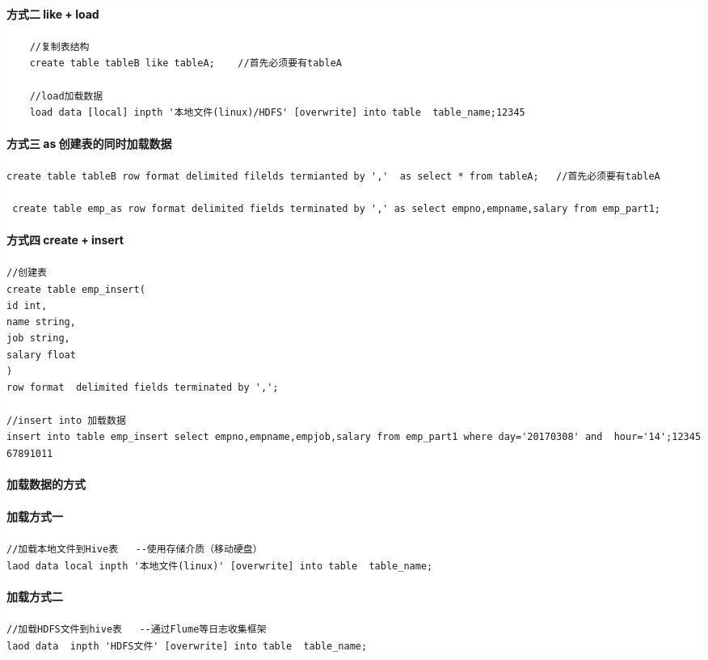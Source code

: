 #### 方式二 like + load

```
    //复制表结构
    create table tableB like tableA;    //首先必须要有tableA

    //load加载数据
    load data [local] inpth '本地文件(linux)/HDFS' [overwrite] into table  table_name;12345
```

#### 方式三 as 创建表的同时加载数据

```
create table tableB row format delimited filelds termianted by ','  as select * from tableA;   //首先必须要有tableA

 create table emp_as row format delimited fields terminated by ',' as select empno,empname,salary from emp_part1;

```

#### 方式四 create + insert

```
//创建表
create table emp_insert(
id int,
name string,
job string,
salary float
)
row format  delimited fields terminated by ',';

//insert into 加载数据
insert into table emp_insert select empno,empname,empjob,salary from emp_part1 where day='20170308' and  hour='14';1234567891011
```

#### 加载数据的方式

#### 加载方式一

```
//加载本地文件到Hive表   --使用存储介质（移动硬盘）
laod data local inpth '本地文件(linux)' [overwrite] into table  table_name;

```

#### 加载方式二

```
//加载HDFS文件到hive表   --通过Flume等日志收集框架
laod data  inpth 'HDFS文件' [overwrite] into table  table_name;

```
